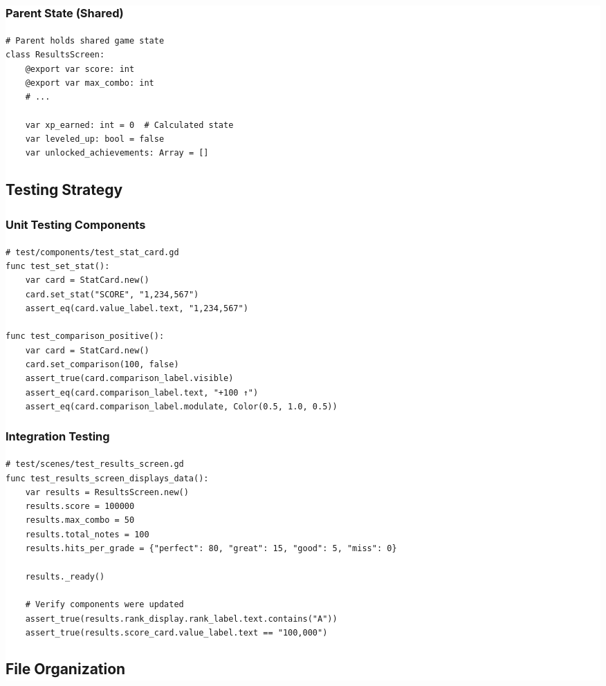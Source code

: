 ### Parent State (Shared)

```gdscript
# Parent holds shared game state
class ResultsScreen:
    @export var score: int
    @export var max_combo: int
    # ...
    
    var xp_earned: int = 0  # Calculated state
    var leveled_up: bool = false
    var unlocked_achievements: Array = []
```

## Testing Strategy

### Unit Testing Components

```gdscript
# test/components/test_stat_card.gd
func test_set_stat():
    var card = StatCard.new()
    card.set_stat("SCORE", "1,234,567")
    assert_eq(card.value_label.text, "1,234,567")

func test_comparison_positive():
    var card = StatCard.new()
    card.set_comparison(100, false)
    assert_true(card.comparison_label.visible)
    assert_eq(card.comparison_label.text, "+100 ↑")
    assert_eq(card.comparison_label.modulate, Color(0.5, 1.0, 0.5))
```

### Integration Testing

```gdscript
# test/scenes/test_results_screen.gd
func test_results_screen_displays_data():
    var results = ResultsScreen.new()
    results.score = 100000
    results.max_combo = 50
    results.total_notes = 100
    results.hits_per_grade = {"perfect": 80, "great": 15, "good": 5, "miss": 0}
    
    results._ready()
    
    # Verify components were updated
    assert_true(results.rank_display.rank_label.text.contains("A"))
    assert_true(results.score_card.value_label.text == "100,000")
```

## File Organization
